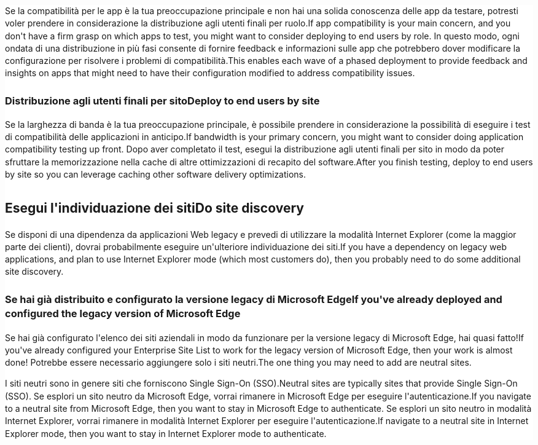 <span data-ttu-id="f0b9c-147">Se la compatibilità per le app è la tua preoccupazione principale e non hai una solida conoscenza delle app da testare, potresti voler prendere in considerazione la distribuzione agli utenti finali per ruolo.</span><span class="sxs-lookup"><span data-stu-id="f0b9c-147">If app compatibility is your main concern, and you don't have a firm grasp on which apps to test, you might want to consider deploying to end users by role.</span></span> <span data-ttu-id="f0b9c-148">In questo modo, ogni ondata di una distribuzione in più fasi consente di fornire feedback e informazioni sulle app che potrebbero dover modificare la configurazione per risolvere i problemi di compatibilità.</span><span class="sxs-lookup"><span data-stu-id="f0b9c-148">This enables each wave of a phased deployment to provide feedback and insights on apps that might need to have their configuration modified to address compatibility issues.</span></span>

### <a name="deploy-to-end-users-by-site"></a><span data-ttu-id="f0b9c-149">Distribuzione agli utenti finali per sito</span><span class="sxs-lookup"><span data-stu-id="f0b9c-149">Deploy to end users by site</span></span>

<span data-ttu-id="f0b9c-150">Se la larghezza di banda è la tua preoccupazione principale, è possibile prendere in considerazione la possibilità di eseguire i test di compatibilità delle applicazioni in anticipo.</span><span class="sxs-lookup"><span data-stu-id="f0b9c-150">If bandwidth is your primary concern, you might want to consider doing application compatibility testing up front.</span></span> <span data-ttu-id="f0b9c-151">Dopo aver completato il test, esegui la distribuzione agli utenti finali per sito in modo da poter sfruttare la memorizzazione nella cache di altre ottimizzazioni di recapito del software.</span><span class="sxs-lookup"><span data-stu-id="f0b9c-151">After you finish testing, deploy to end users by site so you can leverage caching other software delivery optimizations.</span></span>

## <a name="do-site-discovery"></a><span data-ttu-id="f0b9c-152">Esegui l'individuazione dei siti</span><span class="sxs-lookup"><span data-stu-id="f0b9c-152">Do site discovery</span></span>

<span data-ttu-id="f0b9c-153">Se disponi di una dipendenza da applicazioni Web legacy e prevedi di utilizzare la modalità Internet Explorer (come la maggior parte dei clienti), dovrai probabilmente eseguire un'ulteriore individuazione dei siti.</span><span class="sxs-lookup"><span data-stu-id="f0b9c-153">If you have a dependency on legacy web applications, and plan to use Internet Explorer mode (which most customers do), then you probably need to do some additional site discovery.</span></span>

### <a name="if-youve-already-deployed-and-configured-the-legacy-version-of-microsoft-edge"></a><span data-ttu-id="f0b9c-154">Se hai già distribuito e configurato la versione legacy di Microsoft Edge</span><span class="sxs-lookup"><span data-stu-id="f0b9c-154">If you've already deployed and configured the legacy version of Microsoft Edge</span></span>

<span data-ttu-id="f0b9c-155">Se hai già configurato l'elenco dei siti aziendali in modo da funzionare per la versione legacy di Microsoft Edge, hai quasi fatto!</span><span class="sxs-lookup"><span data-stu-id="f0b9c-155">If you've already configured your Enterprise Site List to work for the legacy version of Microsoft Edge, then your work is almost done!</span></span> <span data-ttu-id="f0b9c-156">Potrebbe essere necessario aggiungere solo i siti neutri.</span><span class="sxs-lookup"><span data-stu-id="f0b9c-156">The one thing you may need to add are neutral sites.</span></span>

<span data-ttu-id="f0b9c-157">I siti neutri sono in genere siti che forniscono Single Sign-On (SSO).</span><span class="sxs-lookup"><span data-stu-id="f0b9c-157">Neutral sites are typically sites that provide Single Sign-On (SSO).</span></span> <span data-ttu-id="f0b9c-158">Se esplori un sito neutro da Microsoft Edge, vorrai rimanere in Microsoft Edge per eseguire l'autenticazione.</span><span class="sxs-lookup"><span data-stu-id="f0b9c-158">If you navigate to a neutral site from Microsoft Edge, then you want to stay in Microsoft Edge to authenticate.</span></span> <span data-ttu-id="f0b9c-159">Se esplori un sito neutro in modalità Internet Explorer, vorrai rimanere in modalità Internet Explorer per eseguire l'autenticazione.</span><span class="sxs-lookup"><span data-stu-id="f0b9c-159">If navigate to a neutral site in Internet Explorer mode, then you want to stay in Internet Explorer mode to authenticate.</span></span>
